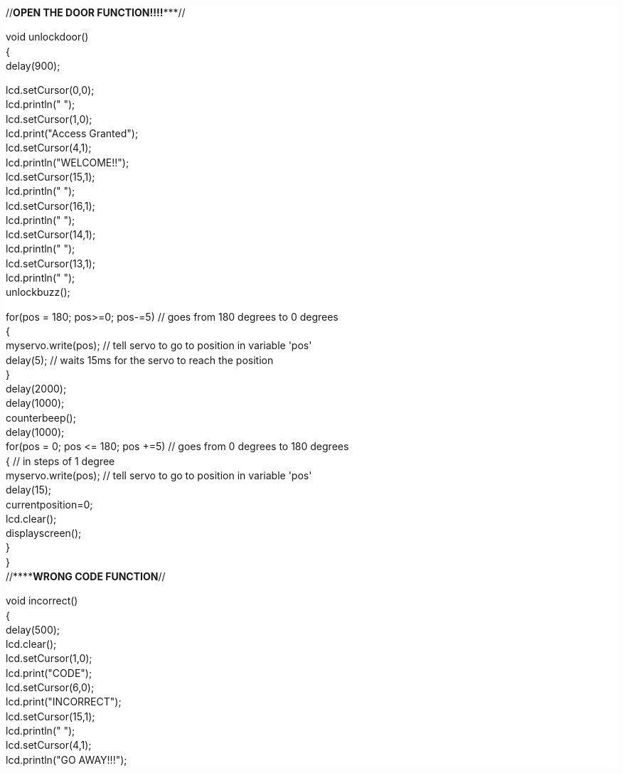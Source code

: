 //********OPEN THE DOOR FUNCTION!!!!***********//</br>
 
void unlockdoor()</br>
{</br>
delay(900);</br>
 
lcd.setCursor(0,0);</br>
lcd.println(" ");</br>
lcd.setCursor(1,0);</br>
lcd.print("Access Granted");</br>
lcd.setCursor(4,1);</br>
lcd.println("WELCOME!!");</br>
lcd.setCursor(15,1);</br>
lcd.println(" ");</br>
lcd.setCursor(16,1);</br>
lcd.println(" ");</br>
lcd.setCursor(14,1);</br>
lcd.println(" ");</br>
lcd.setCursor(13,1);</br>
lcd.println(" ");</br>
unlockbuzz();</br>
 
for(pos = 180; pos>=0; pos-=5) // goes from 180 degrees to 0 degrees</br>
{</br>
myservo.write(pos); // tell servo to go to position in variable 'pos'</br>
delay(5); // waits 15ms for the servo to reach the position</br>
}</br>
delay(2000);</br>
 delay(1000);</br>
counterbeep();</br>
delay(1000);</br>
 for(pos = 0; pos <= 180; pos +=5) // goes from 0 degrees to 180 degrees</br>
{ // in steps of 1 degree</br>
myservo.write(pos); // tell servo to go to position in variable 'pos'</br>
delay(15);</br>
 currentposition=0;</br>
 lcd.clear();</br>
displayscreen();</br>
 }</br>
}</br>
 //************WRONG CODE FUNCTION********//</br>
 
void incorrect()</br>
{</br>
delay(500);</br>
lcd.clear();</br>
lcd.setCursor(1,0);</br>
lcd.print("CODE");</br>
lcd.setCursor(6,0);</br>
lcd.print("INCORRECT");</br>
lcd.setCursor(15,1);</br>
lcd.println(" ");</br>
lcd.setCursor(4,1);</br>
lcd.println("GO AWAY!!!");</br>
 
